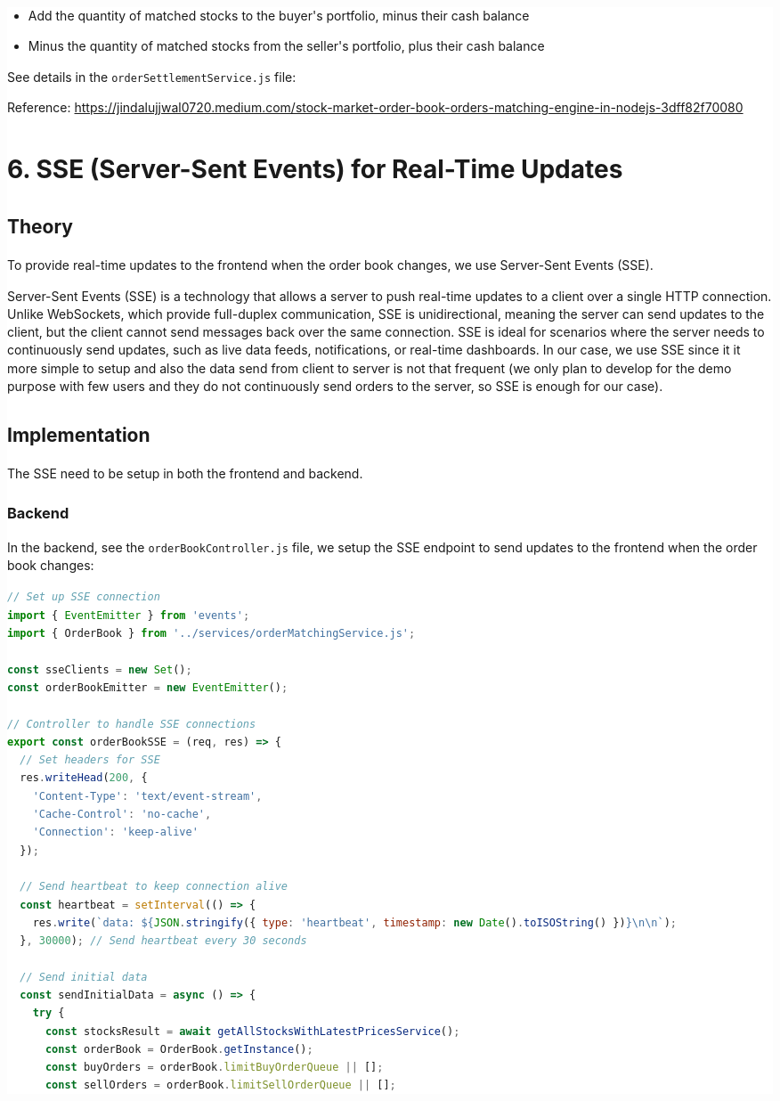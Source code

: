 - Add the quantity of matched stocks to the buyer's portfolio, minus their cash balance 

- Minus the quantity of matched stocks from the seller's portfolio, plus their cash balance

See details in the `orderSettlementService.js` file:

Reference: https://jindalujjwal0720.medium.com/stock-market-order-book-orders-matching-engine-in-nodejs-3dff82f70080


# 6. SSE (Server-Sent Events) for Real-Time Updates

## Theory

To provide real-time updates to the frontend when the order book changes, we use Server-Sent Events (SSE). 

Server-Sent Events (SSE) is a technology that allows a server to push real-time updates to a client over a single HTTP connection. Unlike WebSockets, which provide full-duplex communication, SSE is unidirectional, meaning the server can send updates to the client, but the client cannot send messages back over the same connection. SSE is ideal for scenarios where the server needs to continuously send updates, such as live data feeds, notifications, or real-time dashboards. In our case, we use SSE since it it more simple to setup and also the data send from client to server is not that frequent (we only plan to develop for the demo purpose with few users and they do not continuously send orders to the server, so SSE is enough for our case).

## Implementation

The SSE need to be setup in both the frontend and backend. 

### Backend

In the backend, see the `orderBookController.js` file, we setup the SSE endpoint to send updates to the frontend when the order book changes:

```javascript
// Set up SSE connection
import { EventEmitter } from 'events';
import { OrderBook } from '../services/orderMatchingService.js';

const sseClients = new Set();
const orderBookEmitter = new EventEmitter();

// Controller to handle SSE connections
export const orderBookSSE = (req, res) => {
  // Set headers for SSE
  res.writeHead(200, {
    'Content-Type': 'text/event-stream',
    'Cache-Control': 'no-cache',
    'Connection': 'keep-alive'
  });

  // Send heartbeat to keep connection alive
  const heartbeat = setInterval(() => {
    res.write(`data: ${JSON.stringify({ type: 'heartbeat', timestamp: new Date().toISOString() })}\n\n`);
  }, 30000); // Send heartbeat every 30 seconds

  // Send initial data
  const sendInitialData = async () => {
    try {
      const stocksResult = await getAllStocksWithLatestPricesService();
      const orderBook = OrderBook.getInstance();
      const buyOrders = orderBook.limitBuyOrderQueue || [];
      const sellOrders = orderBook.limitSellOrderQueue || [];
```